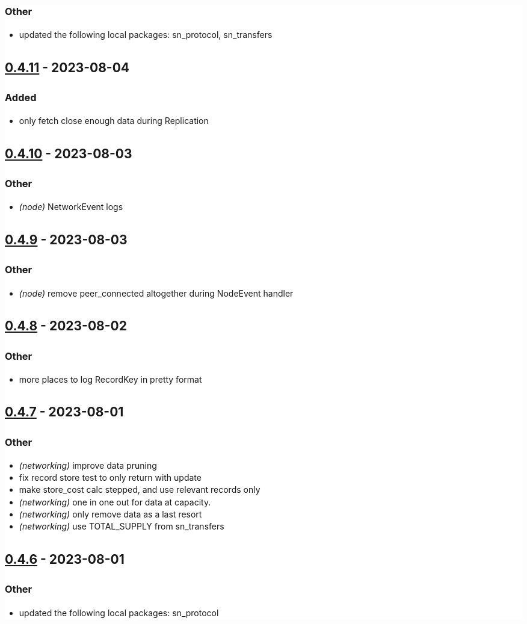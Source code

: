 ### Other
- updated the following local packages: sn_protocol, sn_transfers

## [0.4.11](https://github.com/maidsafe/safe_network/compare/sn_networking-v0.4.10...sn_networking-v0.4.11) - 2023-08-04

### Added
- only fetch close enough data during Replication

## [0.4.10](https://github.com/maidsafe/safe_network/compare/sn_networking-v0.4.9...sn_networking-v0.4.10) - 2023-08-03

### Other
- *(node)* NetworkEvent logs

## [0.4.9](https://github.com/maidsafe/safe_network/compare/sn_networking-v0.4.8...sn_networking-v0.4.9) - 2023-08-03

### Other
- *(node)* remove peer_connected altogether during NodeEvent handler

## [0.4.8](https://github.com/maidsafe/safe_network/compare/sn_networking-v0.4.7...sn_networking-v0.4.8) - 2023-08-02

### Other
- more places to log RecordKey in pretty format

## [0.4.7](https://github.com/maidsafe/safe_network/compare/sn_networking-v0.4.6...sn_networking-v0.4.7) - 2023-08-01

### Other
- *(networking)* improve data pruning
- fix record store test to only return with update
- make store_cost calc stepped, and use relevant records only
- *(networking)* one in one out for data at capacity.
- *(networking)* only remove data as a last resort
- *(networking)* use TOTAL_SUPPLY from sn_transfers

## [0.4.6](https://github.com/maidsafe/safe_network/compare/sn_networking-v0.4.5...sn_networking-v0.4.6) - 2023-08-01

### Other
- updated the following local packages: sn_protocol
